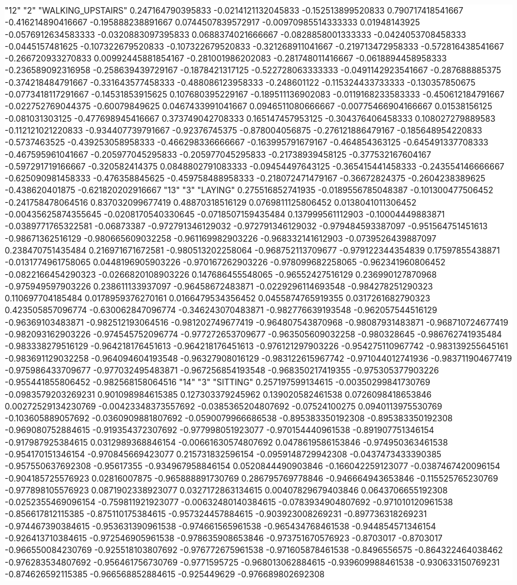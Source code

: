 "12" "2" "WALKING_UPSTAIRS" 0.247164790395833 -0.0214121132045833 -0.152513899520833 0.790717418541667 -0.416214890416667 -0.195888238891667 0.0744507839572917 -0.00970985514333333 0.01948143925 -0.0576912634583333 -0.0320883097395833 0.0688374021666667 -0.0828858001333333 -0.0424053708458333 -0.0445157481625 -0.107322679520833 -0.107322679520833 -0.321268911041667 -0.219713472958333 -0.572816438541667 -0.266720933270833 0.00992445881854167 -0.281001986202083 -0.281748011416667 -0.0618894458958333 -0.236589092316958 -0.258639439729167 -0.1878421317125 -0.522728063333333 -0.0491142923541667 -0.287688885375 -0.374218484791667 -0.331643577458333 -0.488086123958333 -0.248601122 -0.115324433733333 -0.130357850675 -0.0773418117291667 -0.14531853915625 0.107680395229167 -0.189511136902083 -0.0119168233583333 -0.450612184791667 -0.022752769044375 -0.60079849625 0.0467433991041667 0.0946511080666667 -0.00775466904166667 0.01538156125 -0.081031303125 -0.477698945416667 0.373749042708333 0.165147457953125 -0.304376406458333 0.108027279889583 -0.112121021220833 -0.934407739791667 -0.92376745375 -0.878004056875 -0.276121886479167 -0.185648954220833 -0.5737463525 -0.439253058958333 -0.466298336666667 -0.163995791679167 -0.464854363125 -0.645491337708333 -0.467595961041667 -0.205977045295833 -0.205977045295833 -0.21738939458125 -0.377532167604167 -0.597291719166667 -0.320582414375 0.0848802791083333 -0.09454497643125 -0.365415441458333 -0.243554146666667 -0.625090981458333 -0.476358845625 -0.459758488958333 -0.218072471479167 -0.36672824375 -0.2604238389625 -0.438620401875 -0.621820202916667
"13" "3" "LAYING" 0.275516852741935 -0.0189556785048387 -0.101300477506452 -0.241758478064516 0.837032099677419 0.48870318516129 0.0769811125806452 0.0138041011306452 -0.00435625874355645 -0.0208170540330645 -0.0718507159435484 0.137999561112903 -0.10004449883871 -0.0389771765322581 -0.06873387 -0.972791346129032 -0.972791346129032 -0.979484593387097 -0.951564751451613 -0.98671362516129 -0.980665609032258 -0.961169982903226 -0.968332141612903 -0.0739526439887097 0.238470751435484 0.216971671672581 -0.980513202258064 -0.968752113709677 -0.979122344354839 0.17597855438871 -0.0131774961758065 0.0448196905903226 -0.970167262903226 -0.978099682258065 -0.962341960806452 -0.0822166454290323 -0.0266820108903226 0.147686455548065 -0.96552427516129 0.236990127870968 -0.975949597903226 0.238611133937097 -0.96458672483871 -0.0229296114693548 -0.984278251290323 0.110697704185484 0.0178959376270161 0.0166479534356452 0.0455874765919355 0.0317261682790323 0.423505857096774 -0.630062847096774 -0.346243070483871 -0.982776639193548 -0.962057544516129 -0.96369103483871 -0.982512193064516 -0.981202749677419 -0.964807543870968 -0.98087931483871 -0.968710724677419 -0.982093162903226 -0.974545752096774 -0.977272653709677 -0.963505609032258 -0.980328645 -0.986762741935484 -0.983338279516129 -0.964218176451613 -0.964218176451613 -0.976121297903226 -0.954275110967742 -0.983139255645161 -0.983691129032258 -0.964094604193548 -0.96327908016129 -0.983122615967742 -0.971044012741936 -0.983711904677419 -0.975986433709677 -0.977032495483871 -0.967256854193548 -0.968350217419355 -0.975305377903226 -0.955441855806452 -0.982568158064516
"14" "3" "SITTING" 0.257197599134615 -0.00350299841730769 -0.0983579203269231 0.901098984615385 0.127303379245962 0.139020582461538 0.0726098418653846 0.00272529134230769 -0.00423348373557692 -0.0385365204807692 -0.07524100275 0.0940113975530769 -0.103605889057692 -0.0360909881807692 -0.0590079966686538 -0.895383350192308 -0.895383350192308 -0.969080752884615 -0.919354372307692 -0.977998051923077 -0.970154440961538 -0.891907751346154 -0.917987925384615 0.0312989368846154 -0.00661630574807692 0.0478619586153846 -0.974950363461538 -0.954170151346154 -0.970845669423077 0.215731832596154 -0.0959148729942308 -0.0437473433390385 -0.957550637692308 -0.95617355 -0.934967958846154 0.0520844490903846 -0.166042259123077 -0.0387467420096154 -0.904185725576923 0.02816007875 -0.965888891730769 0.286795769778846 -0.946664943653846 -0.115525765230769 -0.977898105576923 0.0871902338923077 0.0327172863134615 0.00407829679403846 0.0643706655192308 -0.0252355469096154 -0.759811921923077 -0.00632480140384615 -0.0783934904807692 -0.971010120961538 -0.856617812115385 -0.875110175384615 -0.957324457884615 -0.903923008269231 -0.897736318269231 -0.974467390384615 -0.953631390961538 -0.974661565961538 -0.965434768461538 -0.944854571346154 -0.926413710384615 -0.972546905961538 -0.978635908653846 -0.973751670576923 -0.8703017 -0.8703017 -0.966550084230769 -0.925518103807692 -0.976772675961538 -0.971605878461538 -0.8496556575 -0.864322464038462 -0.976283534807692 -0.956461756730769 -0.9771595725 -0.968013062884615 -0.939609988461538 -0.930633150769231 -0.874626592115385 -0.966568852884615 -0.925449629 -0.976689802692308